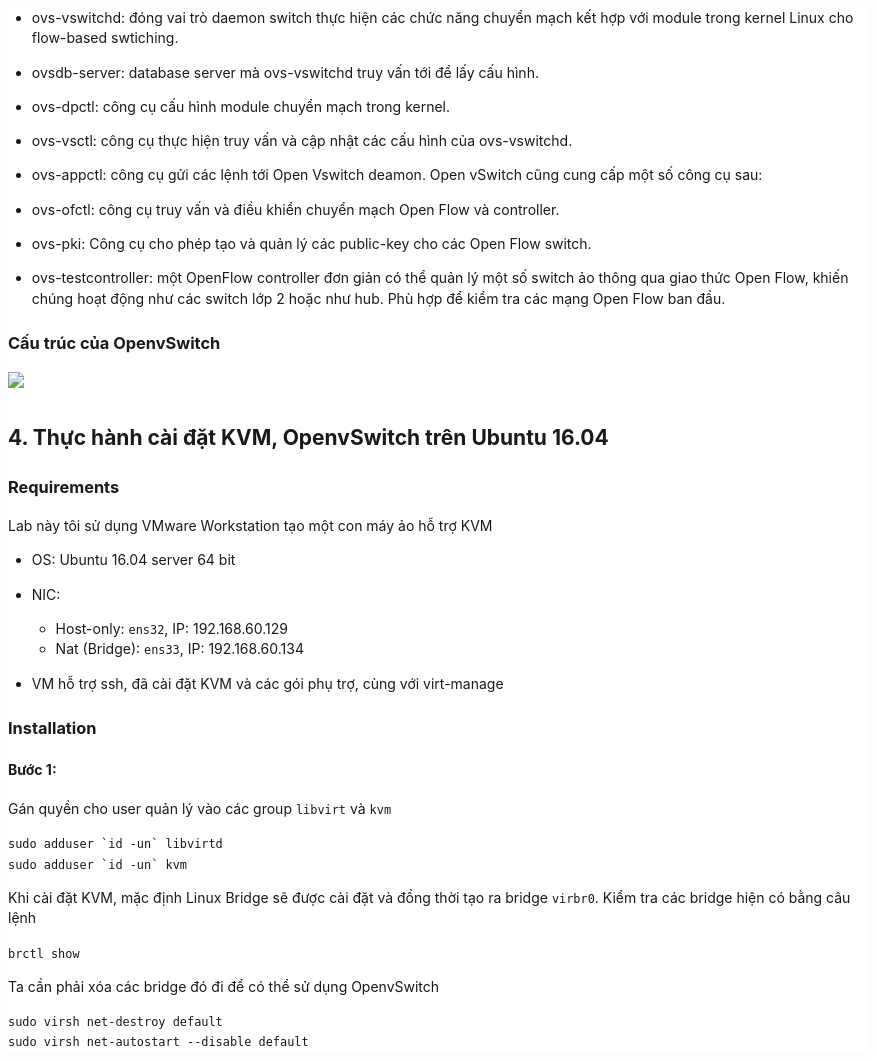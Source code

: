 - ovs-vswitchd: đóng vai trò daemon switch thực hiện các chức năng chuyển mạch kết hợp với module trong kernel Linux cho flow-based swtiching.

- ovsdb-server: database server mà ovs-vswitchd truy vấn tới để lấy cấu hình.

- ovs-dpctl: công cụ cấu hình module chuyển mạch trong kernel.

- ovs-vsctl: công cụ thực hiện truy vấn và cập nhật các cấu hình của ovs-vswitchd.

- ovs-appctl: công cụ gửi các lệnh tới Open Vswitch deamon. Open vSwitch cũng cung cấp một số công cụ sau:

- ovs-ofctl: công cụ truy vấn và điều khiển chuyển mạch Open Flow và controller.

- ovs-pki: Công cụ cho phép tạo và quản lý các public-key cho các Open Flow switch.

- ovs-testcontroller: một OpenFlow controller đơn giản có thể quản lý một số switch ảo thông qua giao thức Open Flow, khiến chúng hoạt động như các switch lớp 2 hoặc như hub. Phù hợp để kiểm tra các mạng Open Flow ban đầu.

### Cấu trúc của OpenvSwitch

<img src="36.png">

<a name="lab"></a>
## 4. Thực hành cài đặt KVM, OpenvSwitch trên Ubuntu 16.04

### Requirements

Lab này tôi sử dụng VMware Workstation tạo một con máy ảo hỗ trợ KVM

* OS: Ubuntu 16.04 server 64 bit
* NIC: 
	* Host-only: `ens32`, IP: 192.168.60.129
	* Nat (Bridge): `ens33`, IP: 192.168.60.134

* VM hỗ trợ ssh, đã cài đặt KVM và các gói phụ trợ, cùng với virt-manage

### Installation


#### Bước 1: 
Gán quyền cho user quản lý vào các group `libvirt` và `kvm`

	sudo adduser `id -un` libvirtd
	sudo adduser `id -un` kvm

Khi cài đặt KVM, mặc định Linux Bridge sẽ được cài đặt và đồng thời tạo ra bridge `virbr0`. Kiểm tra các bridge hiện có bằng câu lệnh

	brctl show

Ta cần phải xóa các bridge đó đi để có thể sử dụng OpenvSwitch

	sudo virsh net-destroy default 
	sudo virsh net-autostart --disable default
